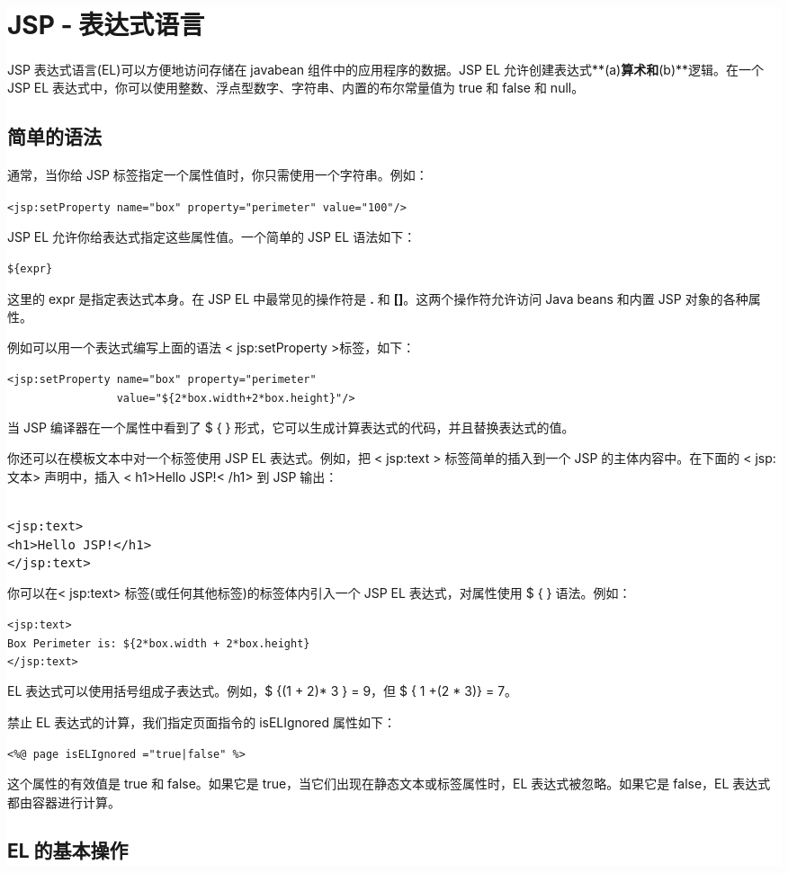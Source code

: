 # JSP - 表达式语言

JSP 表达式语言(EL)可以方便地访问存储在 javabean 组件中的应用程序的数据。JSP EL 允许创建表达式**(a)**算术和**(b)**逻辑。在一个 JSP EL 表达式中，你可以使用整数、浮点型数字、字符串、内置的布尔常量值为 true 和 false 和 null。 

## 简单的语法 

通常，当你给 JSP 标签指定一个属性值时，你只需使用一个字符串。例如：

``` 
<jsp:setProperty name="box" property="perimeter" value="100"/>
```

JSP EL 允许你给表达式指定这些属性值。一个简单的 JSP EL 语法如下： 

``` 
${expr}
```

这里的 expr 是指定表达式本身。在 JSP EL 中最常见的操作符是 **.** 和 **[]**。这两个操作符允许访问 Java beans 和内置 JSP 对象的各种属性。 

例如可以用一个表达式编写上面的语法 < jsp:setProperty >标签，如下：

``` 
<jsp:setProperty name="box" property="perimeter" 
                 value="${2*box.width+2*box.height}"/>
```

当 JSP 编译器在一个属性中看到了 $ { } 形式，它可以生成计算表达式的代码，并且替换表达式的值。 

你还可以在模板文本中对一个标签使用 JSP EL 表达式。例如，把 < jsp:text > 标签简单的插入到一个 JSP 的主体内容中。在下面的 < jsp:文本> 声明中，插入 < h1>Hello JSP!< /h1> 到 JSP 输出：

<pre class="prettyprint notranslate"> 
&lt;jsp:text&gt;
&lt;h1&gt;Hello JSP!&lt;/h1&gt;
&lt;/jsp:text&gt;
</pre>


你可以在< jsp:text> 标签(或任何其他标签)的标签体内引入一个 JSP EL 表达式，对属性使用 $ { } 语法。例如：

``` 
<jsp:text>
Box Perimeter is: ${2*box.width + 2*box.height}
</jsp:text>
```

EL 表达式可以使用括号组成子表达式。例如，$ {(1 + 2)* 3 } = 9，但 $ { 1 +(2 * 3)} = 7。

禁止 EL 表达式的计算，我们指定页面指令的 isELIgnored 属性如下：

``` 
<%@ page isELIgnored ="true|false" %>
```
 
这个属性的有效值是 true 和 false。如果它是 true，当它们出现在静态文本或标签属性时，EL 表达式被忽略。如果它是 false，EL 表达式都由容器进行计算。 

## EL 的基本操作 
